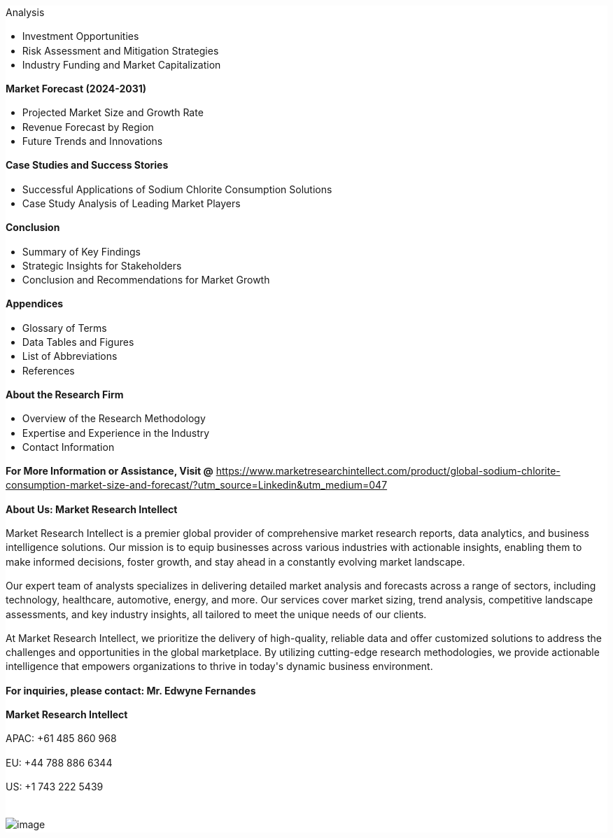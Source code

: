 Analysis</strong></p><ul><li>Investment Opportunities</li><li>Risk Assessment and Mitigation Strategies</li><li>Industry Funding and Market Capitalization</li></ul><p><strong>Market Forecast (2024-2031)</strong></p><ul><li>Projected Market Size and Growth Rate</li><li>Revenue Forecast by Region</li><li>Future Trends and Innovations</li></ul><p><strong>Case Studies and Success Stories</strong></p><ul><li>Successful Applications of Sodium Chlorite Consumption Solutions</li><li>Case Study Analysis of Leading Market Players</li></ul><p><strong>Conclusion</strong></p><ul><li>Summary of Key Findings</li><li>Strategic Insights for Stakeholders</li><li>Conclusion and Recommendations for Market Growth</li></ul><p><strong>Appendices</strong></p><ul><li>Glossary of Terms</li><li>Data Tables and Figures</li><li>List of Abbreviations</li><li>References</li></ul><p><strong>About the Research Firm</strong></p><ul><li>Overview of the Research Methodology</li><li>Expertise and Experience in the Industry</li><li>Contact Information</li></ul></div><div class="article-main__content" data-test-id="publishing-text-block"><p><span class="font-[700]"><strong>For More Information or Assistance, Visit @</strong>&nbsp;<a href="https://www.marketresearchintellect.com/product/global-sodium-chlorite-consumption-market-size-and-forecast/?utm_source=Linkedin&utm_medium=047">https://www.marketresearchintellect.com/product/global-sodium-chlorite-consumption-market-size-and-forecast/?utm_source=Linkedin&utm_medium=047</a></span></p><p><strong>About Us: Market Research Intellect</strong></p><p>Market Research Intellect is a premier global provider of comprehensive market research reports, data analytics, and business intelligence solutions. Our mission is to equip businesses across various industries with actionable insights, enabling them to make informed decisions, foster growth, and stay ahead in a constantly evolving market landscape.</p><p>Our expert team of analysts specializes in delivering detailed market analysis and forecasts across a range of sectors, including technology, healthcare, automotive, energy, and more. Our services cover market sizing, trend analysis, competitive landscape assessments, and key industry insights, all tailored to meet the unique needs of our clients.</p><p>At Market Research Intellect, we prioritize the delivery of high-quality, reliable data and offer customized solutions to address the challenges and opportunities in the global marketplace. By utilizing cutting-edge research methodologies, we provide actionable intelligence that empowers organizations to thrive in today's dynamic business environment.</p><p><strong>For inquiries, please contact: Mr. Edwyne Fernandes</strong></p><p><strong>Market Research Intellect</strong></p><p>APAC: +61 485 860 968</p><p>EU: +44 788 886 6344</p><p>US: +1 743 222 5439</p></div><div class="article-main__content" data-test-id="publishing-text-block">&nbsp;</div>
![image](https://github.com/user-attachments/assets/92219409-c65e-44af-93f9-4288ccc9e4cc)
